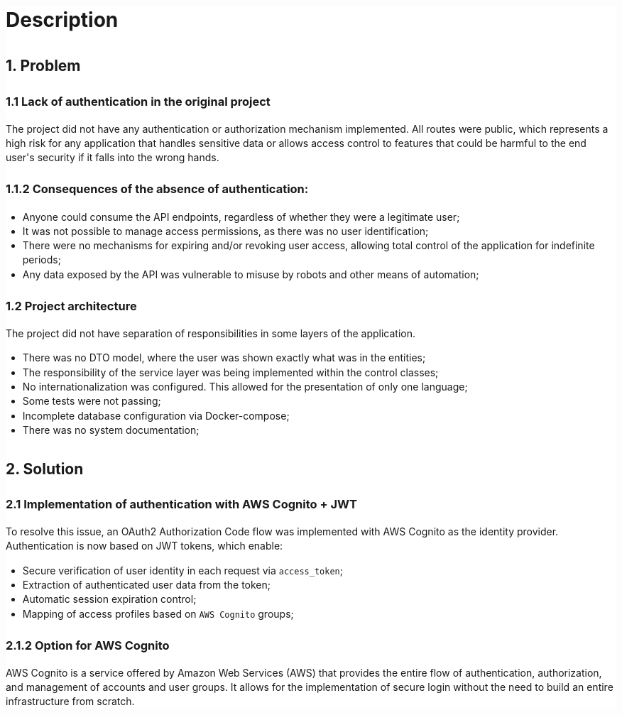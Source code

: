 # Description

## 1. Problem

### 1.1 Lack of authentication in the original project

The project did not have any authentication or authorization mechanism implemented.
All routes were public, which represents a high risk for any application that handles sensitive data or
allows access control to features that could be harmful to the end user's security if it falls into
the wrong hands.

### 1.1.2 Consequences of the absence of authentication:

* Anyone could consume the API endpoints, regardless of whether they were a legitimate user;
* It was not possible to manage access permissions, as there was no user identification;
* There were no mechanisms for expiring and/or revoking user access, allowing total control of the application
  for indefinite periods;
* Any data exposed by the API was vulnerable to misuse by robots and other means of automation;

### 1.2 Project architecture

The project did not have separation of responsibilities in some layers of the application.

* There was no DTO model, where the user was shown exactly what was in the entities;
* The responsibility of the service layer was being implemented within the control classes;
* No internationalization was configured. This allowed for the presentation of only one language;
* Some tests were not passing;
* Incomplete database configuration via Docker-compose;
* There was no system documentation;

## 2. Solution

### 2.1 Implementation of authentication with AWS Cognito + JWT

To resolve this issue, an OAuth2 Authorization Code flow was implemented with AWS Cognito
as the identity provider. Authentication is now based on JWT tokens, which enable:

* Secure verification of user identity in each request via ``access_token``;
* Extraction of authenticated user data from the token;
* Automatic session expiration control;
* Mapping of access profiles based on ``AWS Cognito`` groups;

### 2.1.2 Option for AWS Cognito

AWS Cognito is a service offered by Amazon Web Services (AWS) that provides the entire flow of authentication,
authorization, and management of accounts and user groups. It allows for the implementation of secure login without the
need to
build an entire infrastructure from scratch.
